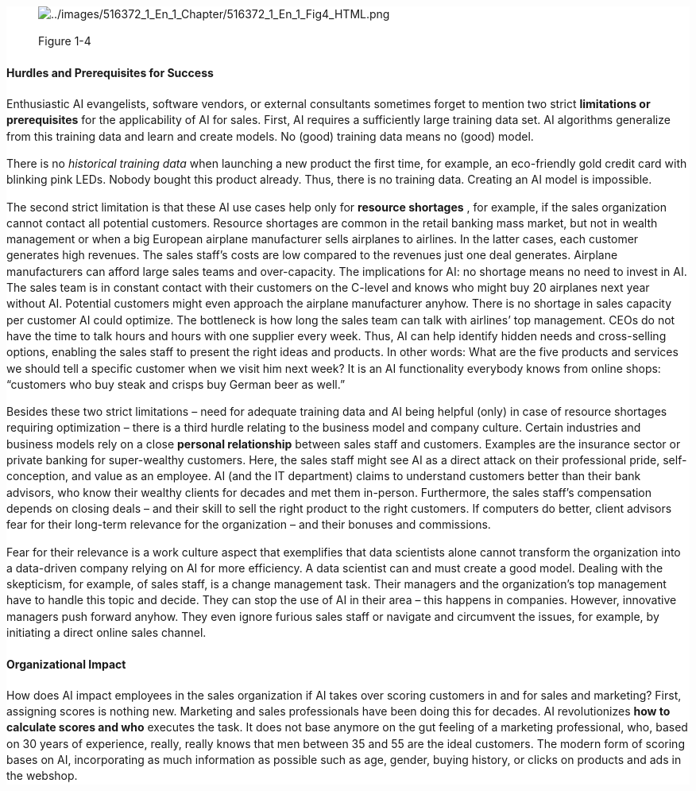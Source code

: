 <figure><img src="https://learning.oreilly.com/api/v2/epubs/urn:orm:book:9781484278246/files/images/516372_1_En_1_Chapter/516372_1_En_1_Fig4_HTML.png" alt="../images/516372_1_En_1_Chapter/516372_1_En_1_Fig4_HTML.png" height="625" width="1721"><figcaption><p>Figure 1-4</p></figcaption></figure>

#### Hurdles and Prerequisites for Success

Enthusiastic AI evangelists, software vendors, or external consultants sometimes forget to mention two strict **limitations or prerequisites** for the applicability of AI for sales. First, AI requires a sufficiently large training data set. AI algorithms generalize from this training data and learn and create models. No (good) training data means no (good) model.

There is no _historical_ _training data_ when launching a new product the first time, for example, an eco-friendly gold credit card with blinking pink LEDs. Nobody bought this product already. Thus, there is no training data. Creating an AI model is impossible.

The second strict limitation is that these AI use cases help only for **resource shortages** , for example, if the sales organization cannot contact all potential customers. Resource shortages are common in the retail banking mass market, but not in wealth management or when a big European airplane manufacturer sells airplanes to airlines. In the latter cases, each customer generates high revenues. The sales staff’s costs are low compared to the revenues just one deal generates. Airplane manufacturers can afford large sales teams and over-capacity. The implications for AI: no shortage means no need to invest in AI. The sales team is in constant contact with their customers on the C-level and knows who might buy 20 airplanes next year without AI. Potential customers might even approach the airplane manufacturer anyhow. There is no shortage in sales capacity per customer AI could optimize. The bottleneck is how long the sales team can talk with airlines’ top management. CEOs do not have the time to talk hours and hours with one supplier every week. Thus, AI can help identify hidden needs and cross-selling options, enabling the sales staff to present the right ideas and products. In other words: What are the five products and services we should tell a specific customer when we visit him next week? It is an AI functionality everybody knows from online shops: “customers who buy steak and crisps buy German beer as well.”

Besides these two strict limitations – need for adequate training data and AI being helpful (only) in case of resource shortages requiring optimization – there is a third hurdle relating to the business model and company culture. Certain industries and business models rely on a close **personal relationship** between sales staff and customers. Examples are the insurance sector or private banking for super-wealthy customers. Here, the sales staff might see AI as a direct attack on their professional pride, self-conception, and value as an employee. AI (and the IT department) claims to understand customers better than their bank advisors, who know their wealthy clients for decades and met them in-person. Furthermore, the sales staff’s compensation depends on closing deals – and their skill to sell the right product to the right customers. If computers do better, client advisors fear for their long-term relevance for the organization – and their bonuses and commissions.

Fear for their relevance is a work culture aspect that exemplifies that data scientists alone cannot transform the organization into a data-driven company relying on AI for more efficiency. A data scientist can and must create a good model. Dealing with the skepticism, for example, of sales staff, is a change management task. Their managers and the organization’s top management have to handle this topic and decide. They can stop the use of AI in their area – this happens in companies. However, innovative managers push forward anyhow. They even ignore furious sales staff or navigate and circumvent the issues, for example, by initiating a direct online sales channel.

#### Organizational Impact

How does AI impact employees in the sales organization if AI takes over scoring customers in and for sales and marketing? First, assigning scores is nothing new. Marketing and sales professionals have been doing this for decades. AI revolutionizes **how to calculate scores and who** executes the task. It does not base anymore on the gut feeling of a marketing professional, who, based on 30 years of experience, really, really knows that men between 35 and 55 are the ideal customers. The modern form of scoring bases on AI, incorporating as much information as possible such as age, gender, buying history, or clicks on products and ads in the webshop.
